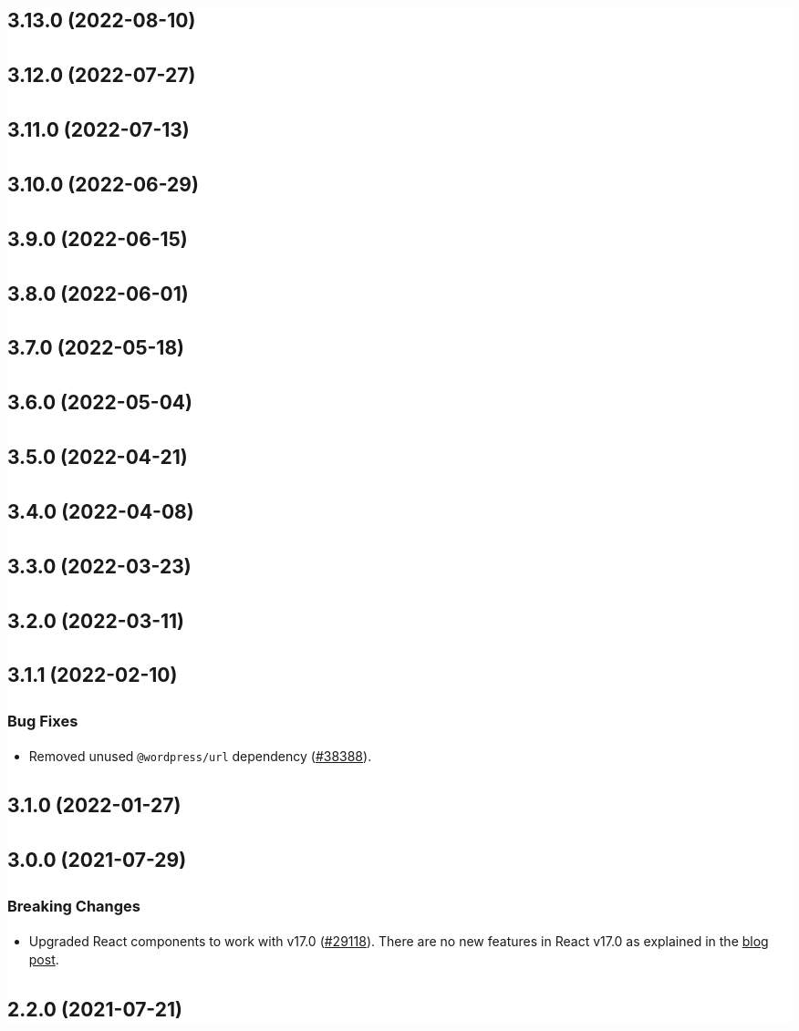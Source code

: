 ## 3.13.0 (2022-08-10)

## 3.12.0 (2022-07-27)

## 3.11.0 (2022-07-13)

## 3.10.0 (2022-06-29)

## 3.9.0 (2022-06-15)

## 3.8.0 (2022-06-01)

## 3.7.0 (2022-05-18)

## 3.6.0 (2022-05-04)

## 3.5.0 (2022-04-21)

## 3.4.0 (2022-04-08)

## 3.3.0 (2022-03-23)

## 3.2.0 (2022-03-11)

## 3.1.1 (2022-02-10)

### Bug Fixes

-   Removed unused `@wordpress/url` dependency ([#38388](https://github.com/WordPress/gutenberg/pull/38388)).

## 3.1.0 (2022-01-27)

## 3.0.0 (2021-07-29)

### Breaking Changes

-   Upgraded React components to work with v17.0 ([#29118](https://github.com/WordPress/gutenberg/pull/29118)). There are no new features in React v17.0 as explained in the [blog post](https://reactjs.org/blog/2020/10/20/react-v17.html).

## 2.2.0 (2021-07-21)
